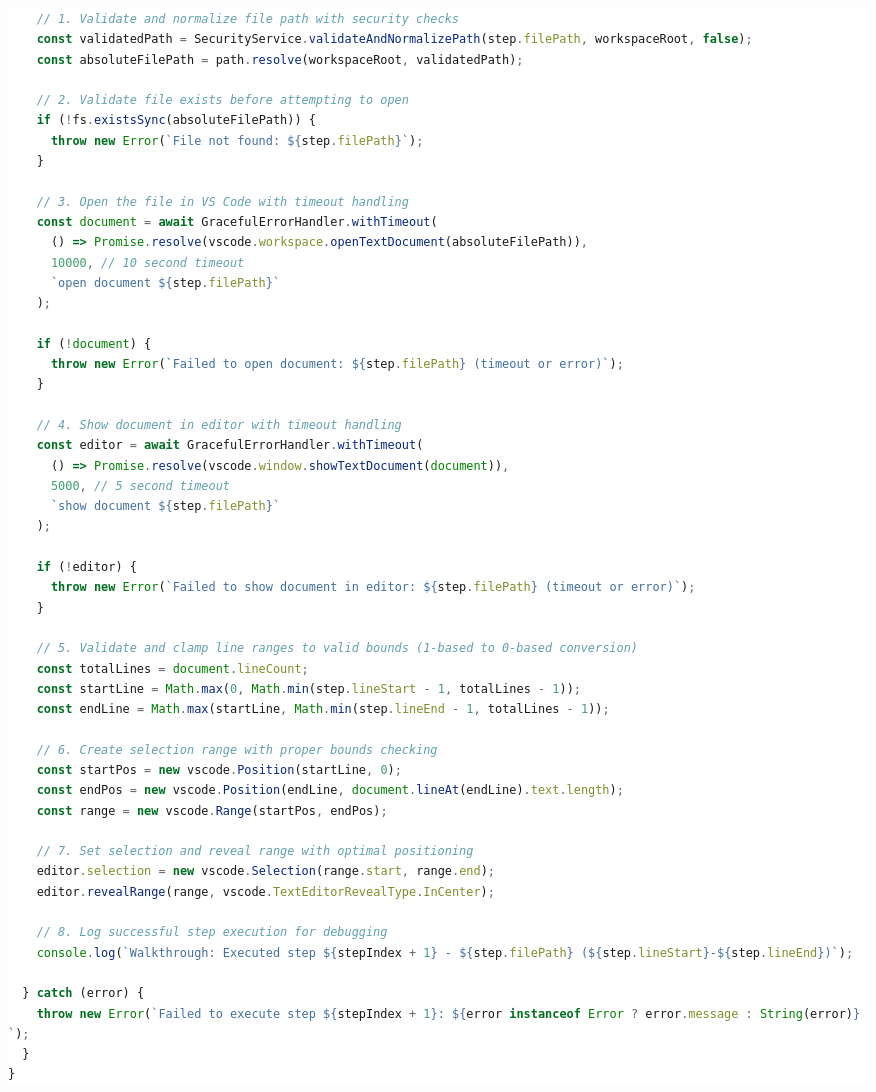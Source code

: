 ```typescript
    // 1. Validate and normalize file path with security checks
    const validatedPath = SecurityService.validateAndNormalizePath(step.filePath, workspaceRoot, false);
    const absoluteFilePath = path.resolve(workspaceRoot, validatedPath);

    // 2. Validate file exists before attempting to open
    if (!fs.existsSync(absoluteFilePath)) {
      throw new Error(`File not found: ${step.filePath}`);
    }

    // 3. Open the file in VS Code with timeout handling
    const document = await GracefulErrorHandler.withTimeout(
      () => Promise.resolve(vscode.workspace.openTextDocument(absoluteFilePath)),
      10000, // 10 second timeout
      `open document ${step.filePath}`
    );

    if (!document) {
      throw new Error(`Failed to open document: ${step.filePath} (timeout or error)`);
    }

    // 4. Show document in editor with timeout handling
    const editor = await GracefulErrorHandler.withTimeout(
      () => Promise.resolve(vscode.window.showTextDocument(document)),
      5000, // 5 second timeout
      `show document ${step.filePath}`
    );

    if (!editor) {
      throw new Error(`Failed to show document in editor: ${step.filePath} (timeout or error)`);
    }

    // 5. Validate and clamp line ranges to valid bounds (1-based to 0-based conversion)
    const totalLines = document.lineCount;
    const startLine = Math.max(0, Math.min(step.lineStart - 1, totalLines - 1));
    const endLine = Math.max(startLine, Math.min(step.lineEnd - 1, totalLines - 1));

    // 6. Create selection range with proper bounds checking
    const startPos = new vscode.Position(startLine, 0);
    const endPos = new vscode.Position(endLine, document.lineAt(endLine).text.length);
    const range = new vscode.Range(startPos, endPos);

    // 7. Set selection and reveal range with optimal positioning
    editor.selection = new vscode.Selection(range.start, range.end);
    editor.revealRange(range, vscode.TextEditorRevealType.InCenter);

    // 8. Log successful step execution for debugging
    console.log(`Walkthrough: Executed step ${stepIndex + 1} - ${step.filePath} (${step.lineStart}-${step.lineEnd})`);

  } catch (error) {
    throw new Error(`Failed to execute step ${stepIndex + 1}: ${error instanceof Error ? error.message : String(error)}`);
  }
}
```

